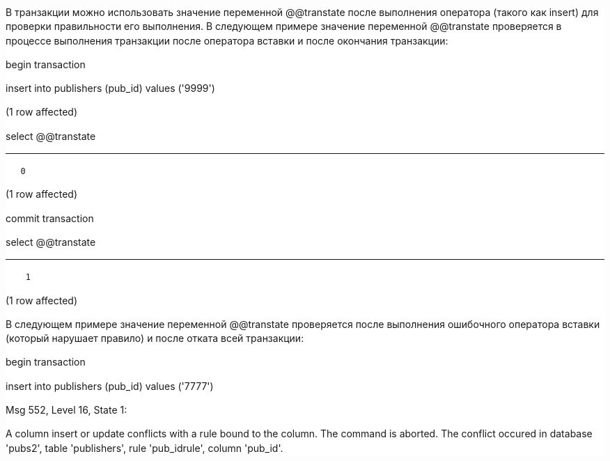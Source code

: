  

В транзакции можно использовать значение переменной @\@transtate после
выполнения оператора (такого как insert) для проверки правильности его
выполнения. В следующем примере значение переменной @\@transtate
проверяется в процессе выполнения транзакции после оператора вставки и
после окончания транзакции:

 

begin transaction

insert into publishers (pub\_id) values (\'9999\')

 

(1 row affected)

 

select @\@transtate

 

----------

       0

 

(1 row affected)

 

commit transaction

 

select @\@transtate

----------

        1

 

(1 row affected)

 

В следующем примере значение переменной @\@transtate проверяется после
выполнения ошибочного оператора вставки (который нарушает правило) и
после отката всей транзакции:

 

begin transaction

insert into publishers (pub\_id) values (\'7777\')

 

Msg 552, Level 16, State 1:

A column insert or update conflicts with a rule bound to the column. The
command is aborted. The conflict occured in database \'pubs2\', table
\'publishers\', rule \'pub\_idrule\', column \'pub\_id\'.

 
